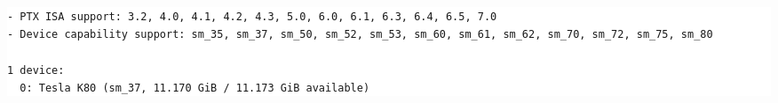 ```
- PTX ISA support: 3.2, 4.0, 4.1, 4.2, 4.3, 5.0, 6.0, 6.1, 6.3, 6.4, 6.5, 7.0
- Device capability support: sm_35, sm_37, sm_50, sm_52, sm_53, sm_60, sm_61, sm_62, sm_70, sm_72, sm_75, sm_80

1 device:
  0: Tesla K80 (sm_37, 11.170 GiB / 11.173 GiB available)
```